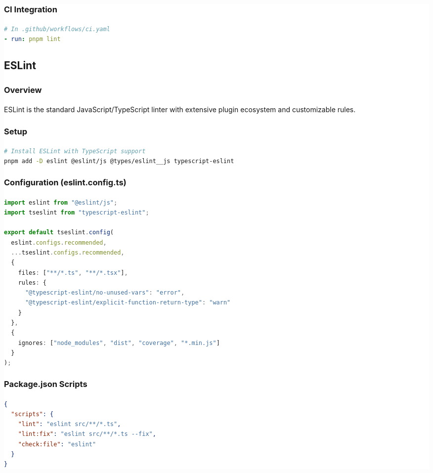 ### CI Integration

```yaml
# In .github/workflows/ci.yaml
- run: pnpm lint
```

## ESLint

### Overview

ESLint is the standard JavaScript/TypeScript linter with extensive plugin ecosystem and customizable rules.

### Setup

```bash
# Install ESLint with TypeScript support
pnpm add -D eslint @eslint/js @types/eslint__js typescript-eslint
```

### Configuration (eslint.config.ts)

```typescript
import eslint from "@eslint/js";
import tseslint from "typescript-eslint";

export default tseslint.config(
  eslint.configs.recommended,
  ...tseslint.configs.recommended,
  {
    files: ["**/*.ts", "**/*.tsx"],
    rules: {
      "@typescript-eslint/no-unused-vars": "error",
      "@typescript-eslint/explicit-function-return-type": "warn"
    }
  },
  {
    ignores: ["node_modules", "dist", "coverage", "*.min.js"]
  }
);
```

### Package.json Scripts

```json
{
  "scripts": {
    "lint": "eslint src/**/*.ts",
    "lint:fix": "eslint src/**/*.ts --fix",
    "check:file": "eslint"
  }
}
```
